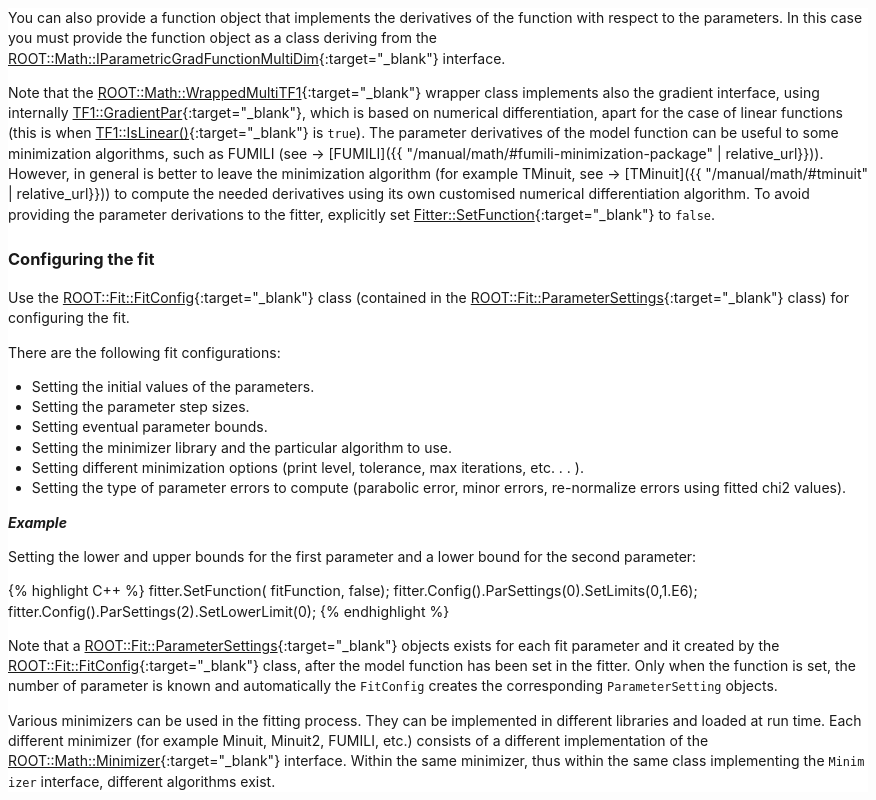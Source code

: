 You can also provide a function object that implements the derivatives of the function with respect to the parameters. In this case you must
provide the function object as a class deriving from the [ROOT::Math::IParametricGradFunctionMultiDim](https://root.cern/doc/master/namespaceROOT_1_1Math.html#a2e698159de0fa9c0bfb713f673464147){:target="_blank"} interface.

Note that the [ROOT::Math::WrappedMultiTF1](https://root.cern/doc/master/namespaceROOT_1_1Math.html#a5c8071dfd2d9d6661de283f5e363566b){:target="_blank"} wrapper class implements also the gradient interface, using internally [TF1::GradientPar](https://root.cern/doc/master/classTF1.html#a3fb34a1cc39b386c550827cf1e38e2dd){:target="_blank"}, which is based on numerical differentiation, apart for the case of linear functions (this is when [TF1::IsLinear()](https://root.cern/doc/master/classTF1.html#ab3fbb4f517a7589cbacd5535e630cfb6){:target="_blank"} is `true`). The parameter derivatives of the model function can be useful to some minimization algorithms, such as FUMILI (see → [FUMILI]({{ "/manual/math/#fumili-minimization-package" | relative_url}})). However, in general is better to leave the minimization algorithm (for example TMinuit, see → [TMinuit]({{ "/manual/math/#tminuit" | relative_url}})) to compute the needed derivatives using its own customised numerical differentiation algorithm. To avoid providing the parameter derivations to the fitter, explicitly set [Fitter::SetFunction](https://root.cern/doc/master/classROOT_1_1Fit_1_1Fitter.html#a5f80d18031a54675a9f33670d495d0a5){:target="_blank"} to  `false`.

### Configuring the fit

Use the [ROOT::Fit::FitConfig](https://root.cern/doc/master/classROOT_1_1Fit_1_1FitConfig.html){:target="_blank"} class (contained in the [ROOT::Fit::ParameterSettings](https://root.cern/doc/master/classROOT_1_1Fit_1_1ParameterSettings.html){:target="_blank"} class) for configuring the fit.

There are the following fit configurations:

- Setting the initial values of the parameters.
- Setting the parameter step sizes.
- Setting eventual parameter bounds.
- Setting the minimizer library and the particular algorithm to use.
- Setting different minimization options (print level, tolerance, max iterations, etc. . . ).
- Setting the type of parameter errors to compute (parabolic error, minor errors, re-normalize errors using fitted chi2 values).

_**Example**_

Setting the lower and upper bounds for the first parameter and a lower bound for the second parameter:

{% highlight C++ %}
   fitter.SetFunction( fitFunction, false);
   fitter.Config().ParSettings(0).SetLimits(0,1.E6);
   fitter.Config().ParSettings(2).SetLowerLimit(0);
{% endhighlight %}

Note that a [ROOT::Fit::ParameterSettings](https://root.cern/doc/master/classROOT_1_1Fit_1_1ParameterSettings.html){:target="_blank"} objects exists for each fit parameter and it created by the [ROOT::Fit::FitConfig](https://root.cern/doc/master/classROOT_1_1Fit_1_1FitConfig.html){:target="_blank"} class, after the model function has been set in the fitter. Only when the function is set, the number of parameter is known and automatically the `FitConfig` creates the corresponding `ParameterSetting` objects.

Various minimizers can be used in the fitting process. They can be implemented in different libraries and loaded at run time. Each different minimizer (for example Minuit, Minuit2, FUMILI, etc.) consists of a different implementation of the [ROOT::Math::Minimizer](https://root.cern/doc/master/classROOT_1_1Math_1_1Minimizer.html){:target="_blank"}  interface. Within the same minimizer, thus within the same class implementing the `Minimizer` interface, different algorithms exist.
